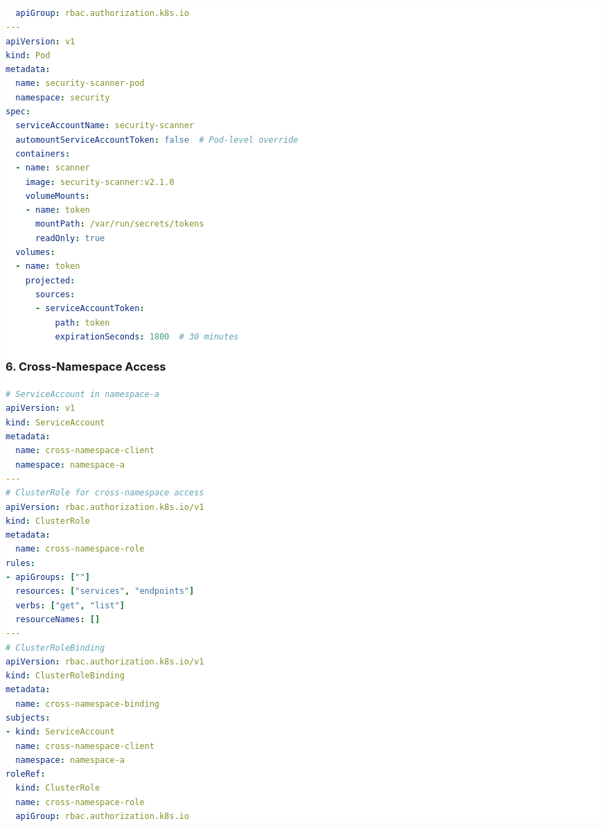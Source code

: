 ```yaml
  apiGroup: rbac.authorization.k8s.io
---
apiVersion: v1
kind: Pod
metadata:
  name: security-scanner-pod
  namespace: security
spec:
  serviceAccountName: security-scanner
  automountServiceAccountToken: false  # Pod-level override
  containers:
  - name: scanner
    image: security-scanner:v2.1.0
    volumeMounts:
    - name: token
      mountPath: /var/run/secrets/tokens
      readOnly: true
  volumes:
  - name: token
    projected:
      sources:
      - serviceAccountToken:
          path: token
          expirationSeconds: 1800  # 30 minutes
```

### 6. Cross-Namespace Access

```yaml
# ServiceAccount in namespace-a
apiVersion: v1
kind: ServiceAccount
metadata:
  name: cross-namespace-client
  namespace: namespace-a
---
# ClusterRole for cross-namespace access
apiVersion: rbac.authorization.k8s.io/v1
kind: ClusterRole
metadata:
  name: cross-namespace-role
rules:
- apiGroups: [""]
  resources: ["services", "endpoints"]
  verbs: ["get", "list"]
  resourceNames: []
---
# ClusterRoleBinding
apiVersion: rbac.authorization.k8s.io/v1
kind: ClusterRoleBinding
metadata:
  name: cross-namespace-binding
subjects:
- kind: ServiceAccount
  name: cross-namespace-client
  namespace: namespace-a
roleRef:
  kind: ClusterRole
  name: cross-namespace-role
  apiGroup: rbac.authorization.k8s.io
```

